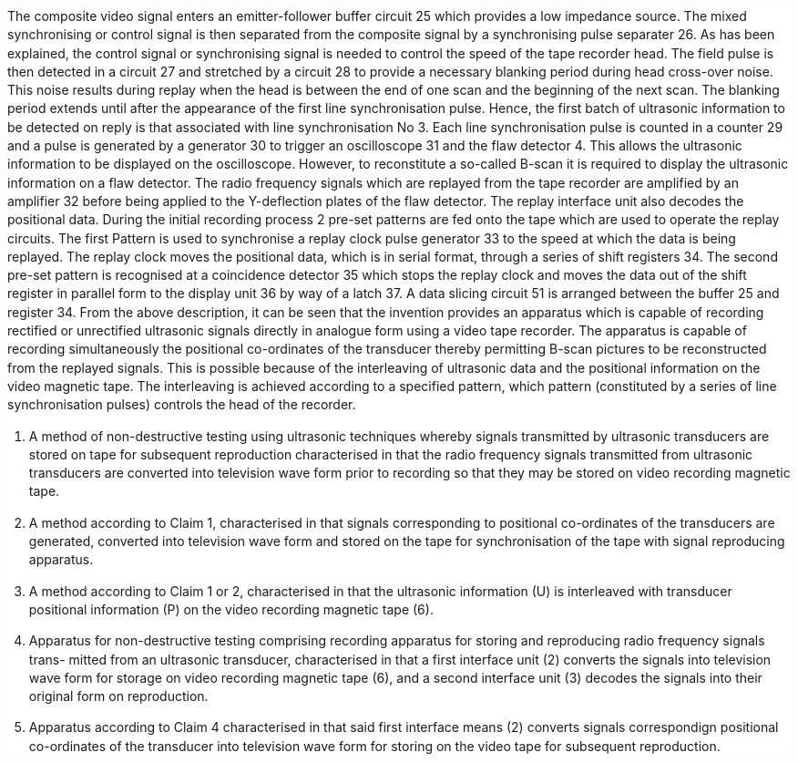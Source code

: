   The composite video signal enters an emitter-follower buffer circuit 25 which provides a low impedance source. The mixed synchronising or control signal is then separated from the composite signal by a synchronising pulse separater 26. As has been explained, the control signal or synchronising signal is needed to control the speed of the tape recorder head. The field pulse is then detected in a circuit 27 and stretched by a circuit 28 to provide a necessary blanking period during head cross-over noise. This noise results during replay when the head is between the end of one scan and the beginning of the next scan. The blanking period extends until after the appearance of the first line synchronisation pulse. Hence, the first batch of ultrasonic information to be detected on reply is that associated with line synchronisation No 3. Each line synchronisation pulse is counted in a counter 29 and a pulse is generated by a generator 30 to trigger an oscilloscope 31 and the flaw detector 4. This allows the ultrasonic information to be displayed on the oscilloscope. However, to reconstitute a so-called B-scan it is required to display the ultrasonic information on a flaw detector. The radio frequency signals which are replayed from the tape recorder are amplified by an amplifier 32 before being applied to the Y-deflection plates of the flaw detector.
    The replay interface unit also decodes the positional data. During the initial recording process 2 pre-set patterns are fed onto the tape which are used to operate the replay circuits. The first Pattern is used to synchronise a replay clock pulse generator 33 to the speed at which the data is being replayed. The replay clock moves the positional data, which is in serial format, through a series of shift registers 34. The second pre-set pattern is recognised at a coincidence detector 35 which stops the replay clock and moves the data out of the shift register in parallel form to the display unit 36 by way of a latch 37. A data slicing circuit 51 is arranged between the buffer 25 and register 34.
    From the above description, it can be seen that the invention provides an apparatus which is capable of recording rectified or unrectified ultrasonic signals directly in analogue form using a video tape recorder. The apparatus is capable of recording simultaneously the positional co-ordinates of the transducer thereby permitting B-scan pictures to be reconstructed from the replayed signals. This is possible because of the interleaving of ultrasonic data and the positional information on the video magnetic tape. The interleaving is achieved according to a specified pattern, which pattern (constituted by a series of line synchronisation pulses) controls the head of the recorder.

1. A method of non-destructive testing using ultrasonic techniques whereby signals transmitted by ultrasonic transducers are stored on tape for subsequent reproduction characterised in that the radio frequency signals transmitted from ultrasonic transducers are converted into television wave form prior to recording so that they may be stored on video recording magnetic tape.

  
2. A method according to Claim 1, characterised in that signals corresponding to positional co-ordinates of the transducers are generated, converted into television wave form and stored on the tape for synchronisation of the tape with signal reproducing apparatus.

  
3. A method according to Claim 1 or 2, characterised in that the ultrasonic information (U) is interleaved with transducer positional information (P) on the video recording magnetic tape (6).

  
4. Apparatus for non-destructive testing comprising recording apparatus for storing and reproducing radio frequency signals trans- mitted from an ultrasonic transducer, characterised in that a first interface unit (2) converts the signals into television wave form for storage on video recording magnetic tape (6), and a second interface unit (3) decodes the signals into their original form on reproduction.

  
5. Apparatus according to Claim 4 characterised in that  said first interface means (2) converts signals correspondign positional co-ordinates of the transducer into television wave form for storing on the video tape for subsequent reproduction.
